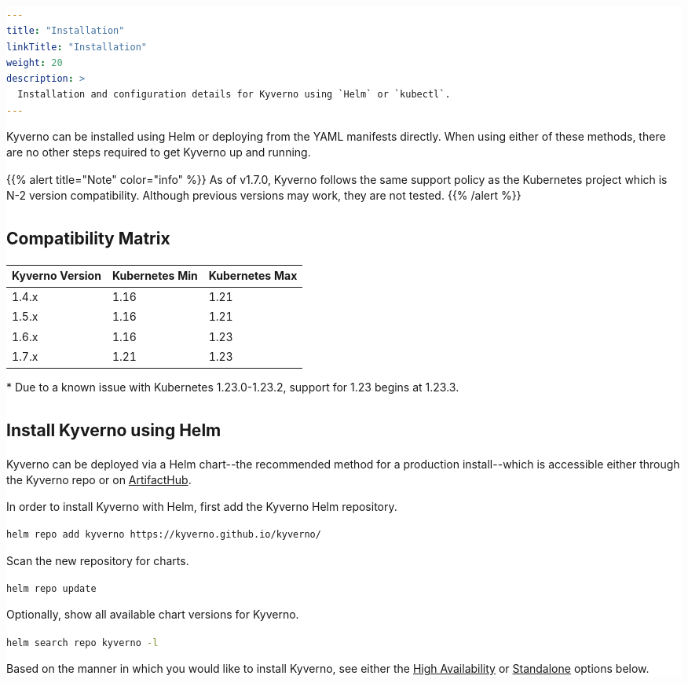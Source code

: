 ```yaml
---
title: "Installation"
linkTitle: "Installation"
weight: 20
description: >
  Installation and configuration details for Kyverno using `Helm` or `kubectl`.
---
```


Kyverno can be installed using Helm or deploying from the YAML manifests directly. When using either of these methods, there are no other steps required to get Kyverno up and running.

{{% alert title="Note" color="info" %}}
As of v1.7.0, Kyverno follows the same support policy as the Kubernetes project which is N-2 version compatibility. Although previous versions may work, they are not tested.
{{% /alert %}}

## Compatibility Matrix

| Kyverno Version                | Kubernetes Min | Kubernetes Max |
|--------------------------------|----------------|----------------|
| 1.4.x                          | 1.16           | 1.21           |
| 1.5.x                          | 1.16           | 1.21           |
| 1.6.x                          | 1.16           | 1.23           |
| 1.7.x                          | 1.21           | 1.23           |

\* Due to a known issue with Kubernetes 1.23.0-1.23.2, support for 1.23 begins at 1.23.3.

## Install Kyverno using Helm

Kyverno can be deployed via a Helm chart--the recommended method for a production install--which is accessible either through the Kyverno repo or on [ArtifactHub](https://artifacthub.io/packages/helm/kyverno/kyverno).

In order to install Kyverno with Helm, first add the Kyverno Helm repository.

```sh
helm repo add kyverno https://kyverno.github.io/kyverno/
```

Scan the new repository for charts.

```sh
helm repo update
```

Optionally, show all available chart versions for Kyverno.

```sh
helm search repo kyverno -l
```

Based on the manner in which you would like to install Kyverno, see either the [High Availability](#high-availability) or [Standalone](#standalone) options below.
